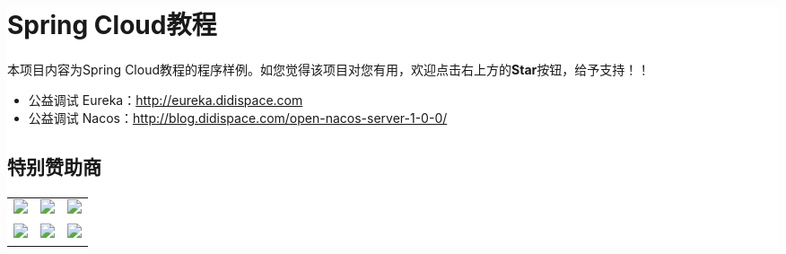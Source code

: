 # Spring Cloud教程

本项目内容为Spring Cloud教程的程序样例。如您觉得该项目对您有用，欢迎点击右上方的**Star**按钮，给予支持！！

- 公益调试 Eureka：http://eureka.didispace.com
- 公益调试 Nacos：http://blog.didispace.com/open-nacos-server-1-0-0/

## 特别赞助商

<table>
      <tbody>
        <tr>
          <td align="center" valign="middle">
             <a href="https://start.aliyun.com/" target="_blank">
               <img width="300" src="http://img.didispace.com/FlCL2IV4kAY92Ko9-MCUM_hVaiDf">
             </a>
          </td>
          <td align="center" valign="middle">
            <a href="https://coding.net/pricing?utm_source=kezhan&utm_medium=cpc&utm_campaign=newprice" target="_blank">
              <img width="300" src="http://img.didispace.com/FnldWfhU6pcUrNeg2zAcsc9lQodq">
            </a>
          </td>  
          <td align="center" valign="middle">
             <a href="https://openwrite.cn/?from=didi-springcloud" target="_blank">
               <img width="300" src="http://img.didispace.com/Fq6H6vSRJugF3cLxFNc29D9WVwFA">
             </a>
          </td>          
        </tr>
        <tr>
          <td align="center" valign="middle">
            <a href="http://gk.link/a/103EK" target="_blank">
              <img width="300" src="http://img.didispace.com/FraIu771RXtYnQ3o5croL31PVzUB">
            </a>
          </td> 
          <td align="center" valign="middle">
            <a href="https://www.aliyun.com/minisite/goods?userCode=wxfqkr0o&share_source=copy_link" target="_blank">
              <img width="300" src="https://tva1.sinaimg.cn/large/006tNbRwgy1g9utcfi2hxj308c02i755.jpg">
            </a>
          </td>  
          <td align="center" valign="middle">
            <a href="https://cloud.tencent.com/redirect.php?redirect=1027&cps_key=f6a8af1297bfac40b9d10ffa1270029a&from=console" target="_blank">
              <img width="300" src="http://img.didispace.com/FlcCuj0c-JhViRzr1wrynE941T9b">
            </a>
          </td> 
        </tr>
      </tbody>
</table>
